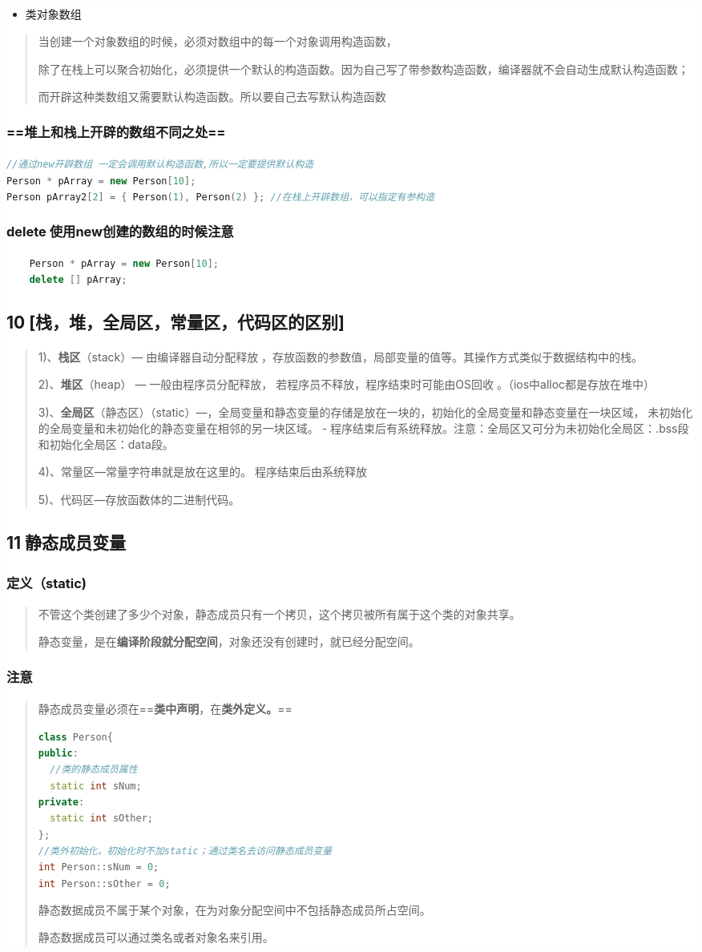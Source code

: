 * 类对象数组

> 当创建一个对象数组的时候，必须对数组中的每一个对象调用构造函数，
>
> 除了在栈上可以聚合初始化，必须提供一个默认的构造函数。因为自己写了带参数构造函数，编译器就不会自动生成默认构造函数；
>
> 而开辟这种类数组又需要默认构造函数。所以要自己去写默认构造函数

### **==堆上和栈上开辟的数组不同之处==**

```cpp
//通过new开辟数组 一定会调用默认构造函数,所以一定要提供默认构造
Person * pArray = new Person[10];
Person pArray2[2] = { Person(1), Person(2) }; //在栈上开辟数组，可以指定有参构造
```

### delete 使用new创建的数组的时候注意

```cpp
	Person * pArray = new Person[10];
	delete [] pArray;
```

## 10 [栈，堆，全局区，常量区，代码区的区别]

>1)、**栈区**（stack）— 由编译器自动分配释放 ，存放函数的参数值，局部变量的值等。其操作方式类似于数据结构中的栈。
>
>2)、**堆区**（heap） — 一般由程序员分配释放， 若程序员不释放，程序结束时可能由OS回收 。（ios中alloc都是存放在堆中）
>
>3)、**全局区**（静态区）（static）—，全局变量和静态变量的存储是放在一块的，初始化的全局变量和静态变量在一块区域， 未初始化的全局变量和未初始化的静态变量在相邻的另一块区域。 - 程序结束后有系统释放。注意：全局区又可分为未初始化全局区：.bss段和初始化全局区：data段。
>
>4)、常量区—常量字符串就是放在这里的。 程序结束后由系统释放
>
>5)、代码区—存放函数体的二进制代码。

## 11 静态成员变量

### 定义（static)

> 不管这个类创建了多少个对象，静态成员只有一个拷贝，这个拷贝被所有属于这个类的对象共享。
>
> 静态变量，是在**编译阶段就分配空间**，对象还没有创建时，就已经分配空间。

### 注意

> 静态成员变量必须在==**类中声明**，在**类外定义。**==
>
> ```cpp
> class Person{
> public:
> 	//类的静态成员属性
> 	static int sNum;
> private:
> 	static int sOther;
> };
> //类外初始化，初始化时不加static；通过类名去访问静态成员变量
> int Person::sNum = 0;
> int Person::sOther = 0;
> ```
>
> 静态数据成员不属于某个对象，在为对象分配空间中不包括静态成员所占空间。
>
> 静态数据成员可以通过类名或者对象名来引用。
>
